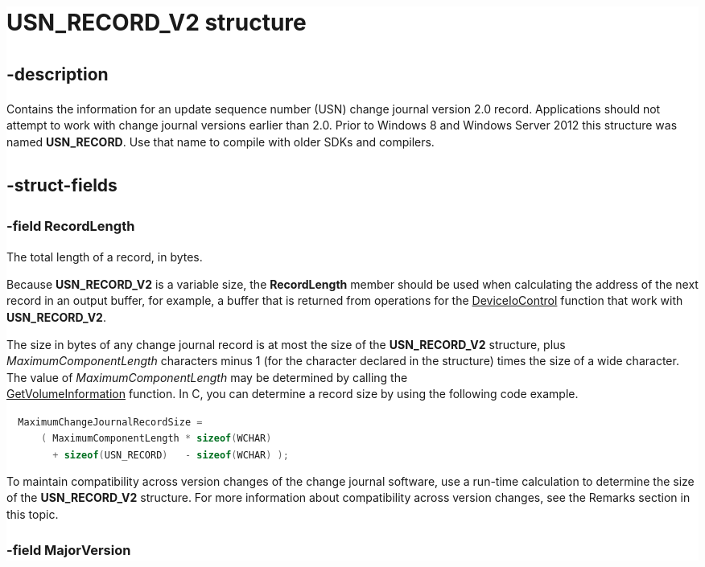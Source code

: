 
# USN_RECORD_V2 structure


## -description


Contains the information for an update sequence number (USN) change journal version 2.0 
    record. Applications should not attempt to work with change journal versions earlier than 2.0. Prior to 
    Windows 8 and Windows Server 2012 this structure was named 
    <b>USN_RECORD</b>. Use that name to compile with older SDKs and 
    compilers.


## -struct-fields




### -field RecordLength

The total length of a record, in bytes.

Because <b>USN_RECORD_V2</b> is a variable size, the 
       <b>RecordLength</b> member should be used when calculating the address of the next record 
       in an output buffer, for example,  a buffer that is returned from operations for the 
       <a href="https://msdn.microsoft.com/1d35c087-6672-4fc6-baa1-a886dd9d3878">DeviceIoControl</a> function that work with 
       <b>USN_RECORD_V2</b>.

The size in bytes of any change 
       journal record is at most the size of the <b>USN_RECORD_V2</b> 
       structure, plus <i>MaximumComponentLength</i> characters minus 1 (for the character declared 
       in the structure) times the size of a wide character. The value of 
       <i>MaximumComponentLength</i> may be determined by calling the  
       <a href="https://msdn.microsoft.com/c80a38e1-319e-4f15-8c8a-9d29075e1709">GetVolumeInformation</a> function. In C, you can 
       determine a record size by using the following code example.


```cpp
  MaximumChangeJournalRecordSize = 
      ( MaximumComponentLength * sizeof(WCHAR) 
        + sizeof(USN_RECORD)   - sizeof(WCHAR) );

```


To maintain compatibility across version changes of the change journal software, use a run-time calculation 
       to determine the size of the <b>USN_RECORD_V2</b> structure. For 
       more information about compatibility across version changes, see the Remarks section in this topic.


### -field MajorVersion
